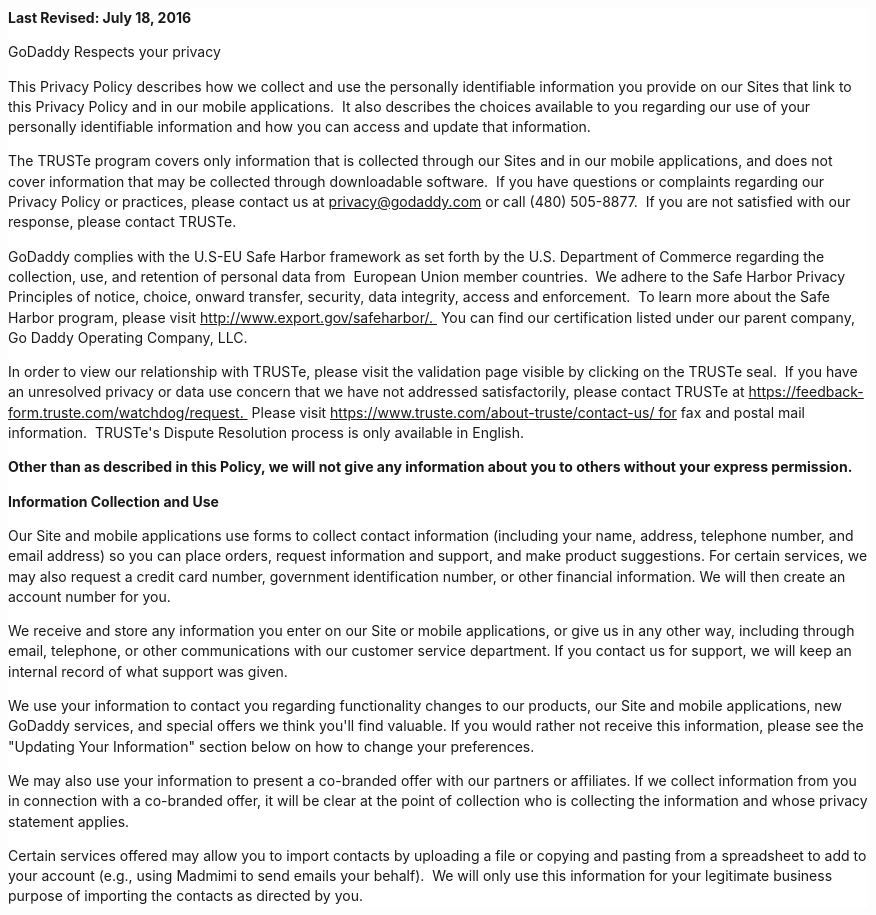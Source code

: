 **Last Revised: July 18, 2016**

GoDaddy Respects your privacy

This Privacy Policy describes how we collect and use the personally identifiable information you provide on our Sites that link to this Privacy Policy and in our mobile applications.  It also describes the choices available to you regarding our use of your personally identifiable information and how you can access and update that information.

The TRUSTe program covers only information that is collected through our Sites and in our mobile applications, and does not cover information that may be collected through downloadable software.  If you have questions or complaints regarding our Privacy Policy or practices, please contact us at privacy@godaddy.com or call (480) 505-8877.  If you are not satisfied with our response, please contact TRUSTe.

GoDaddy complies with the U.S-EU Safe Harbor framework as set forth by the U.S. Department of Commerce regarding the collection, use, and retention of personal data from  European Union member countries.  We adhere to the Safe Harbor Privacy Principles of notice, choice, onward transfer, security, data integrity, access and enforcement.  To learn more about the Safe Harbor program, please visit http://www.export.gov/safeharbor/.  You can find our certification listed under our parent company, Go Daddy Operating Company, LLC.

In order to view our relationship with TRUSTe, please visit the validation page visible by clicking on the TRUSTe seal.  If you have an unresolved privacy or data use concern that we have not addressed satisfactorily, please contact TRUSTe at https://feedback-form.truste.com/watchdog/request.  Please visit https://www.truste.com/about-truste/contact-us/ for fax and postal mail information.  TRUSTe's Dispute Resolution process is only available in English.    

**Other than as described in this Policy, we will not give any information about you to others without your express permission.**

**Information Collection and Use**

Our Site and mobile applications use forms to collect contact information (including your name, address, telephone number, and email address) so you can place orders, request information and support, and make product suggestions. For certain services, we may also request a credit card number, government identification number, or other financial information. We will then create an account number for you.

We receive and store any information you enter on our Site or mobile applications, or give us in any other way, including through email, telephone, or other communications with our customer service department. If you contact us for support, we will keep an internal record of what support was given.

We use your information to contact you regarding functionality changes to our products, our Site and mobile applications, new GoDaddy services, and special offers we think you'll find valuable. If you would rather not receive this information, please see the "Updating Your Information" section below on how to change your preferences.

We may also use your information to present a co-branded offer with our partners or affiliates. If we collect information from you in connection with a co-branded offer, it will be clear at the point of collection who is collecting the information and whose privacy statement applies.

Certain services offered may allow you to import contacts by uploading a file or copying and pasting from a spreadsheet to add to your account (e.g., using Madmimi to send emails your behalf).  We will only use this information for your legitimate business purpose of importing the contacts as directed by you.  
